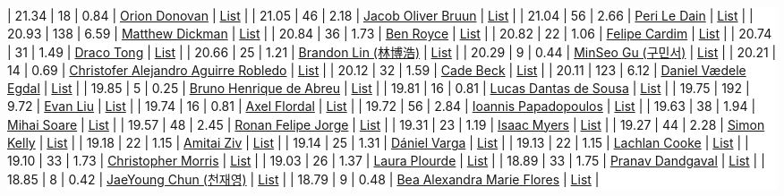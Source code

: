 | 21.34 | 18 | 0.84 | [Orion Donovan](https://www.worldcubeassociation.org/persons/2016DONO02) | [List](https://www.worldcubeassociation.org/competitions?year=all+years&state=past&delegate=43073) |
| 21.05 | 46 | 2.18 | [Jacob Oliver Bruun](https://www.worldcubeassociation.org/persons/2018BRUU01) | [List](https://www.worldcubeassociation.org/competitions?year=all+years&state=past&delegate=32198) |
| 21.04 | 56 | 2.66 | [Peri Le Dain](https://www.worldcubeassociation.org/persons/2018DAIN02) | [List](https://www.worldcubeassociation.org/competitions?year=all+years&state=past&delegate=118787) |
| 20.93 | 138 | 6.59 | [Matthew Dickman](https://www.worldcubeassociation.org/persons/2013DICK01) | [List](https://www.worldcubeassociation.org/competitions?year=all+years&state=past&delegate=705) |
| 20.84 | 36 | 1.73 | [Ben Royce](https://www.worldcubeassociation.org/persons/2015ROYC01) | [List](https://www.worldcubeassociation.org/competitions?year=all+years&state=past&delegate=63000) |
| 20.82 | 22 | 1.06 | [Felipe Cardim](https://www.worldcubeassociation.org/persons/2016CARD06) | [List](https://www.worldcubeassociation.org/competitions?year=all+years&state=past&delegate=17815) |
| 20.74 | 31 | 1.49 | [Draco Tong](https://www.worldcubeassociation.org/persons/2020TONG02) | [List](https://www.worldcubeassociation.org/competitions?year=all+years&state=past&delegate=186300) |
| 20.66 | 25 | 1.21 | [Brandon Lin (林博浩)](https://www.worldcubeassociation.org/persons/2011LINB01) | [List](https://www.worldcubeassociation.org/competitions?year=all+years&state=past&delegate=129) |
| 20.29 | 9 | 0.44 | [MinSeo Gu (구민서)](https://www.worldcubeassociation.org/persons/2014GUMI01) | [List](https://www.worldcubeassociation.org/competitions?year=all+years&state=past&delegate=8085) |
| 20.21 | 14 | 0.69 | [Christofer Alejandro Aguirre Robledo](https://www.worldcubeassociation.org/persons/2016ROBL05) | [List](https://www.worldcubeassociation.org/competitions?year=all+years&state=past&delegate=281690) |
| 20.12 | 32 | 1.59 | [Cade Beck](https://www.worldcubeassociation.org/persons/2018BECK05) | [List](https://www.worldcubeassociation.org/competitions?year=all+years&state=past&delegate=125561) |
| 20.11 | 123 | 6.12 | [Daniel Vædele Egdal](https://www.worldcubeassociation.org/persons/2013EGDA01) | [List](https://www.worldcubeassociation.org/competitions?year=all+years&state=past&delegate=6777) |
| 19.85 | 5 | 0.25 | [Bruno Henrique de Abreu](https://www.worldcubeassociation.org/persons/2023ABRE04) | [List](https://www.worldcubeassociation.org/competitions?year=all+years&state=past&delegate=196671) |
| 19.81 | 16 | 0.81 | [Lucas Dantas de Sousa](https://www.worldcubeassociation.org/persons/2022SOUS04) | [List](https://www.worldcubeassociation.org/competitions?year=all+years&state=past&delegate=263934) |
| 19.75 | 192 | 9.72 | [Evan Liu](https://www.worldcubeassociation.org/persons/2009LIUE01) | [List](https://www.worldcubeassociation.org/competitions?year=all+years&state=past&delegate=15) |
| 19.74 | 16 | 0.81 | [Axel Flordal](https://www.worldcubeassociation.org/persons/2016FLOR24) | [List](https://www.worldcubeassociation.org/competitions?year=all+years&state=past&delegate=34633) |
| 19.72 | 56 | 2.84 | [Ioannis Papadopoulos](https://www.worldcubeassociation.org/persons/2013PAPA01) | [List](https://www.worldcubeassociation.org/competitions?year=all+years&state=past&delegate=18407) |
| 19.63 | 38 | 1.94 | [Mihai Soare](https://www.worldcubeassociation.org/persons/2019SOAR03) | [List](https://www.worldcubeassociation.org/competitions?year=all+years&state=past&delegate=165932) |
| 19.57 | 48 | 2.45 | [Ronan Felipe Jorge](https://www.worldcubeassociation.org/persons/2009JORG02) | [List](https://www.worldcubeassociation.org/competitions?year=all+years&state=past&delegate=8447) |
| 19.31 | 23 | 1.19 | [Isaac Myers](https://www.worldcubeassociation.org/persons/2015MYER02) | [List](https://www.worldcubeassociation.org/competitions?year=all+years&state=past&delegate=767) |
| 19.27 | 44 | 2.28 | [Simon Kelly](https://www.worldcubeassociation.org/persons/2017KELL08) | [List](https://www.worldcubeassociation.org/competitions?year=all+years&state=past&delegate=54140) |
| 19.18 | 22 | 1.15 | [Amitai Ziv](https://www.worldcubeassociation.org/persons/2022ZIVA01) | [List](https://www.worldcubeassociation.org/competitions?year=all+years&state=past&delegate=261445) |
| 19.14 | 25 | 1.31 | [Dániel Varga](https://www.worldcubeassociation.org/persons/2008VARG01) | [List](https://www.worldcubeassociation.org/competitions?year=all+years&state=past&delegate=6928) |
| 19.13 | 22 | 1.15 | [Lachlan Cooke](https://www.worldcubeassociation.org/persons/2021COOK03) | [List](https://www.worldcubeassociation.org/competitions?year=all+years&state=past&delegate=141478) |
| 19.10 | 33 | 1.73 | [Christopher Morris](https://www.worldcubeassociation.org/persons/2013MORR03) | [List](https://www.worldcubeassociation.org/competitions?year=all+years&state=past&delegate=81) |
| 19.03 | 26 | 1.37 | [Laura Plourde](https://www.worldcubeassociation.org/persons/2014PLOU01) | [List](https://www.worldcubeassociation.org/competitions?year=all+years&state=past&delegate=104965) |
| 18.89 | 33 | 1.75 | [Pranav Dandgaval](https://www.worldcubeassociation.org/persons/2017DAND01) | [List](https://www.worldcubeassociation.org/competitions?year=all+years&state=past&delegate=51390) |
| 18.85 | 8 | 0.42 | [JaeYoung Chun (천재영)](https://www.worldcubeassociation.org/persons/2006JAEY01) | [List](https://www.worldcubeassociation.org/competitions?year=all+years&state=past&delegate=31689) |
| 18.79 | 9 | 0.48 | [Bea Alexandra Marie Flores](https://www.worldcubeassociation.org/persons/2019FLOR12) | [List](https://www.worldcubeassociation.org/competitions?year=all+years&state=past&delegate=49744) |